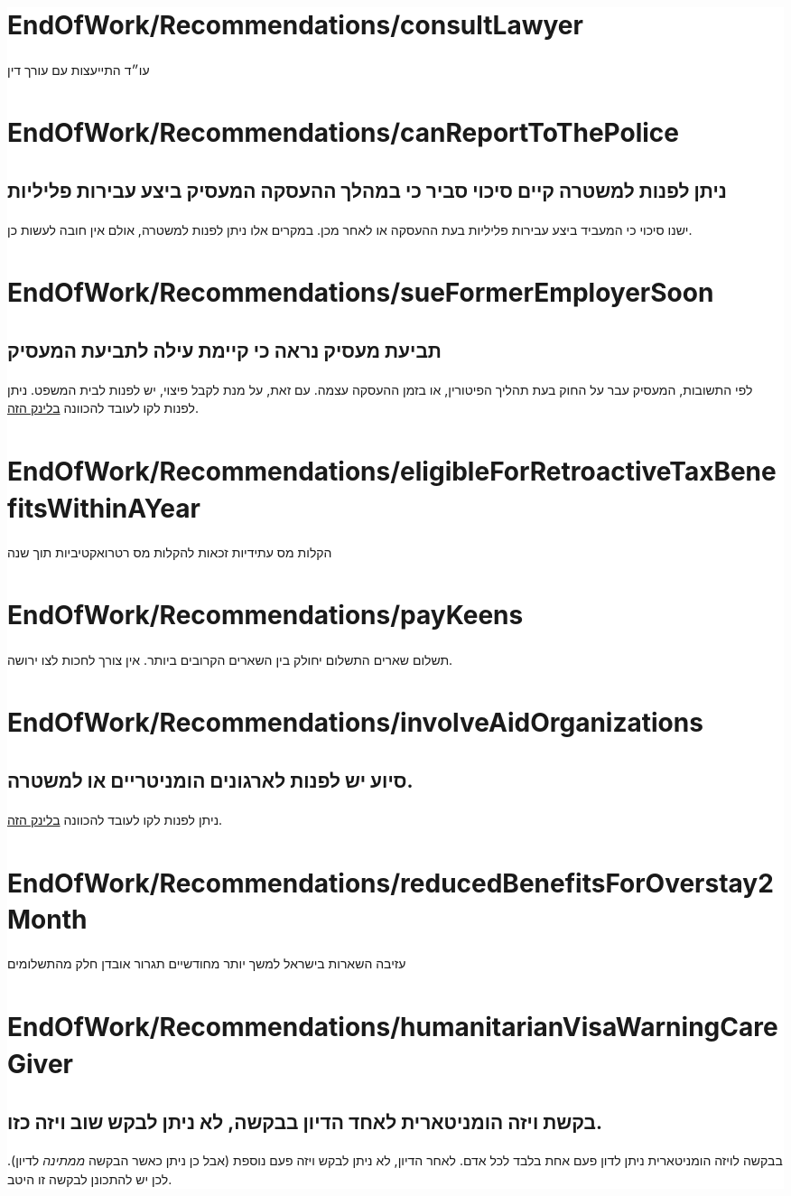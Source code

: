# EndOfWork/Recommendations/consultLawyer
עו״ד
התייעצות עם עורך דין

# EndOfWork/Recommendations/canReportToThePolice
ניתן לפנות למשטרה
קיים סיכוי סביר כי במהלך ההעסקה המעסיק ביצע עבירות פליליות
---
ישנו סיכוי כי המעביד ביצע עבירות פליליות בעת ההעסקה או לאחר מכן. במקרים אלו ניתן לפנות למשטרה, אולם אין חובה לעשות כן. 


# EndOfWork/Recommendations/sueFormerEmployerSoon
תביעת מעסיק
נראה כי קיימת עילה לתביעת המעסיק
---
לפי התשובות, המעסיק עבר על החוק בעת תהליך הפיטורין, או בזמן ההעסקה עצמה. עם זאת, על מנת לקבל פיצוי, יש לפנות לבית המשפט. ניתן לפנות לקו לעובד להכוונה [בלינק הזה](https://www.kavlaoved.org.il/צרו-קשר/שאל-אותנו/).


# EndOfWork/Recommendations/eligibleForRetroactiveTaxBenefitsWithinAYear
הקלות מס עתידיות
זכאות להקלות מס רטרואקטיביות תוך שנה

# EndOfWork/Recommendations/payKeens
תשלום שארים
התשלום יחולק בין השארים הקרובים ביותר. אין צורך לחכות לצו ירושה.

# EndOfWork/Recommendations/involveAidOrganizations
סיוע
יש לפנות לארגונים הומניטריים או למשטרה.
---
ניתן לפנות לקו לעובד להכוונה [בלינק הזה](https://www.kavlaoved.org.il/צרו-קשר/שאל-אותנו/).

# EndOfWork/Recommendations/reducedBenefitsForOverstay2Month
עזיבה
השארות בישראל למשך יותר מחודשיים תגרור אובדן חלק מהתשלומים

# EndOfWork/Recommendations/humanitarianVisaWarningCareGiver
בקשת ויזה הומניטארית
לאחד הדיון בבקשה, לא ניתן לבקש שוב ויזה כזו.
---
בבקשה לויזה הומניטארית ניתן לדון פעם אחת בלבד לכל אדם. לאחר הדיון, לא ניתן לבקש ויזה פעם נוספת (אבל כן ניתן כאשר הבקשה _ממתינה_ לדיון). לכן יש להתכונן לבקשה זו היטב.
